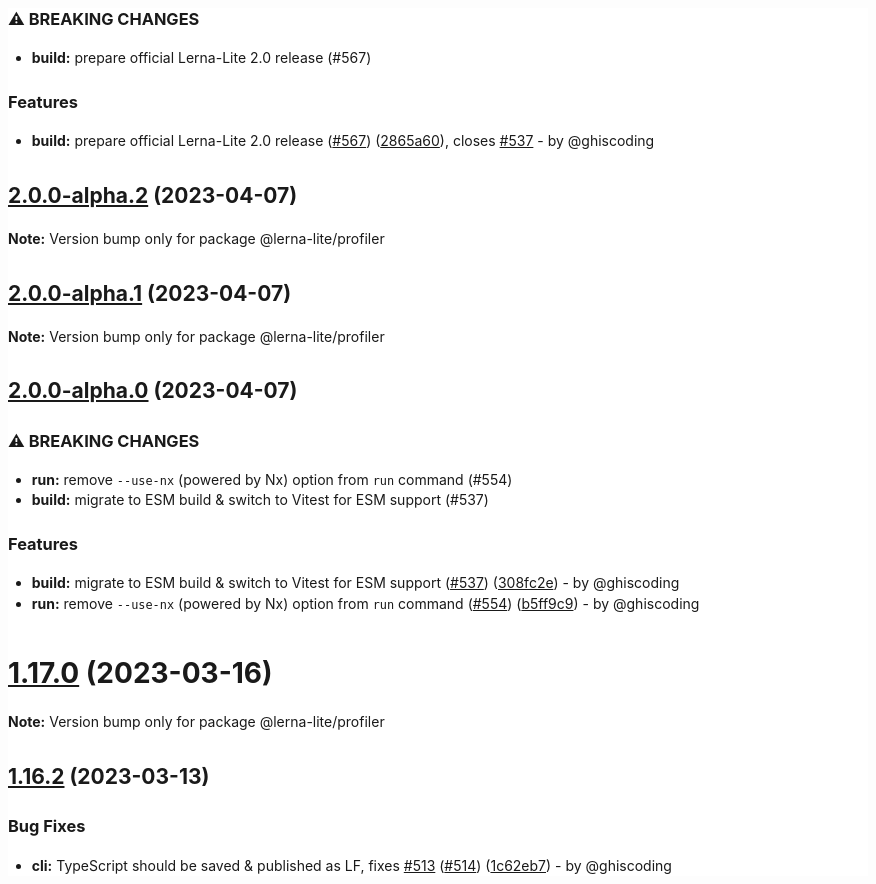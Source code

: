### ⚠ BREAKING CHANGES

* **build:** prepare official Lerna-Lite 2.0 release (#567)

### Features

* **build:** prepare official Lerna-Lite 2.0 release ([#567](https://github.com/lerna-lite/lerna-lite/issues/567)) ([2865a60](https://github.com/lerna-lite/lerna-lite/commit/2865a604fe85e498cc8c4410cead51ad067a41e0)), closes [#537](https://github.com/lerna-lite/lerna-lite/issues/537) - by @ghiscoding

## [2.0.0-alpha.2](https://github.com/lerna-lite/lerna-lite/compare/v2.0.0-alpha.1...v2.0.0-alpha.2) (2023-04-07)

**Note:** Version bump only for package @lerna-lite/profiler

## [2.0.0-alpha.1](https://github.com/lerna-lite/lerna-lite/compare/v2.0.0-alpha.0...v2.0.0-alpha.1) (2023-04-07)

**Note:** Version bump only for package @lerna-lite/profiler

## [2.0.0-alpha.0](https://github.com/lerna-lite/lerna-lite/compare/v1.17.0...v2.0.0-alpha.0) (2023-04-07)

### ⚠ BREAKING CHANGES

* **run:** remove `--use-nx` (powered by Nx) option from `run` command (#554)
* **build:** migrate to ESM build & switch to Vitest for ESM support (#537)

### Features

* **build:** migrate to ESM build & switch to Vitest for ESM support ([#537](https://github.com/lerna-lite/lerna-lite/issues/537)) ([308fc2e](https://github.com/lerna-lite/lerna-lite/commit/308fc2e2d72d90f62b3a3954cbeeb3810b767a35)) - by @ghiscoding
* **run:** remove `--use-nx` (powered by Nx) option from `run` command ([#554](https://github.com/lerna-lite/lerna-lite/issues/554)) ([b5ff9c9](https://github.com/lerna-lite/lerna-lite/commit/b5ff9c90bf73b221cb30c9dbc184bf34354222fd)) - by @ghiscoding

# [1.17.0](https://github.com/lerna-lite/lerna-lite/compare/v1.16.2...v1.17.0) (2023-03-16)

**Note:** Version bump only for package @lerna-lite/profiler

## [1.16.2](https://github.com/lerna-lite/lerna-lite/compare/v1.16.1...v1.16.2) (2023-03-13)

### Bug Fixes

* **cli:** TypeScript should be saved & published as LF, fixes [#513](https://github.com/lerna-lite/lerna-lite/issues/513) ([#514](https://github.com/lerna-lite/lerna-lite/issues/514)) ([1c62eb7](https://github.com/lerna-lite/lerna-lite/commit/1c62eb7d222db3e7be426d402fbfceff622615fe)) - by @ghiscoding
